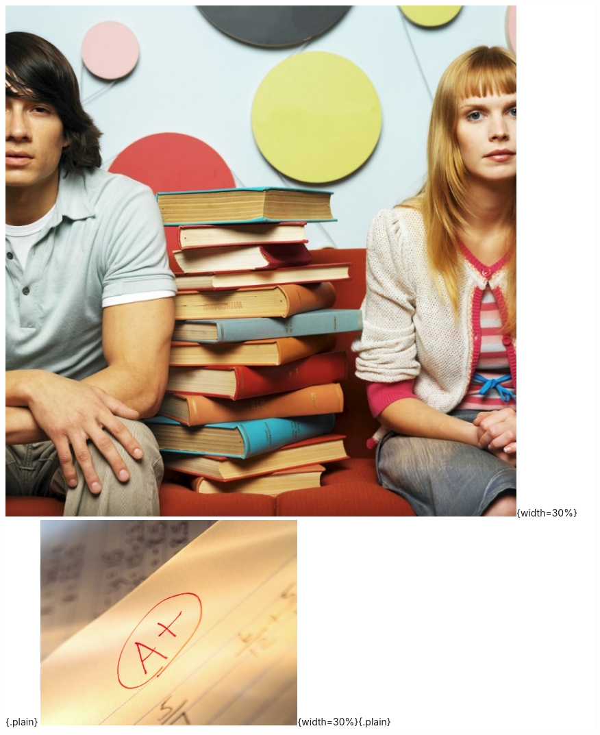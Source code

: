 ![Meuilleur pratique pour réussir 2 personnes](assets/01-chp0-intro_09.pptx/image16.jpeg){width=30%}{.plain}
![note A plus](assets/01-chp0-intro_09.pptx/image17.jpeg){width=30%}{.plain}
